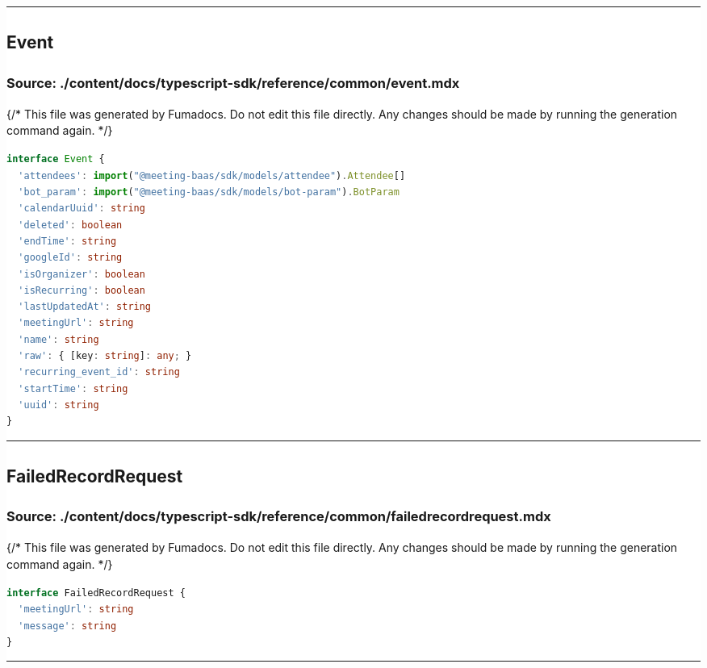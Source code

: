 
---

## Event

### Source: ./content/docs/typescript-sdk/reference/common/event.mdx


{/* This file was generated by Fumadocs. Do not edit this file directly. Any changes should be made by running the generation command again. */}



```typescript
interface Event {
  'attendees': import("@meeting-baas/sdk/models/attendee").Attendee[]
  'bot_param': import("@meeting-baas/sdk/models/bot-param").BotParam
  'calendarUuid': string
  'deleted': boolean
  'endTime': string
  'googleId': string
  'isOrganizer': boolean
  'isRecurring': boolean
  'lastUpdatedAt': string
  'meetingUrl': string
  'name': string
  'raw': { [key: string]: any; }
  'recurring_event_id': string
  'startTime': string
  'uuid': string
}
```


---

## FailedRecordRequest

### Source: ./content/docs/typescript-sdk/reference/common/failedrecordrequest.mdx


{/* This file was generated by Fumadocs. Do not edit this file directly. Any changes should be made by running the generation command again. */}



```typescript
interface FailedRecordRequest {
  'meetingUrl': string
  'message': string
}
```


---